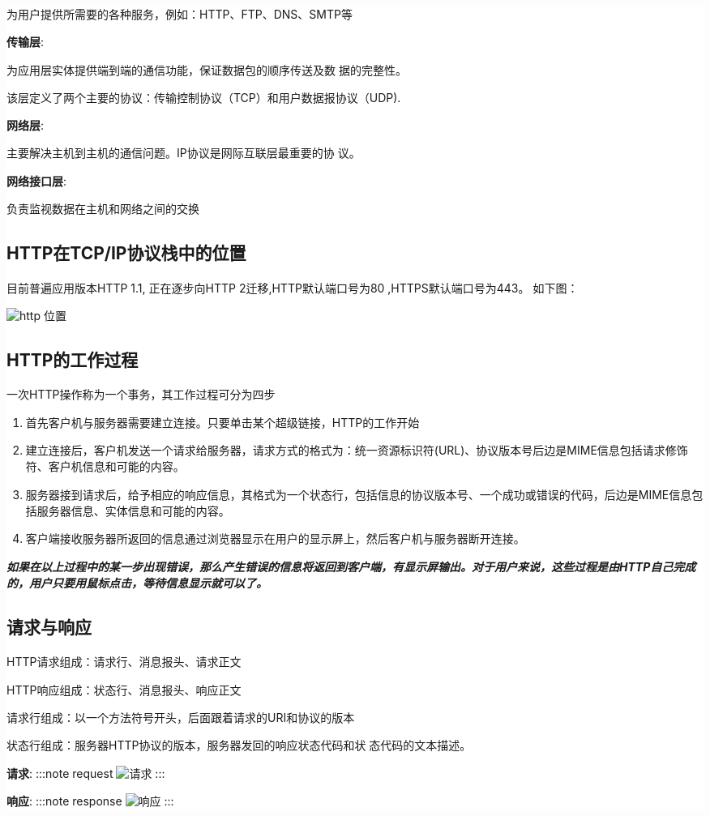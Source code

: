 为用户提供所需要的各种服务，例如：HTTP、FTP、DNS、SMTP等

**传输层**:

为应用层实体提供端到端的通信功能，保证数据包的顺序传送及数
据的完整性。

该层定义了两个主要的协议：传输控制协议（TCP）和用户数据报协议（UDP).

**网络层**:

主要解决主机到主机的通信问题。IP协议是网际互联层最重要的协
议。

**网络接口层**:

负责监视数据在主机和网络之间的交换

## HTTP在TCP/IP协议栈中的位置

目前普遍应用版本HTTP 1.1, 正在逐步向HTTP 2迁移,HTTP默认端口号为80 ,HTTPS默认端口号为443。 如下图：

![http 位置](/images/http/http_position.png)

## HTTP的工作过程

一次HTTP操作称为一个事务，其工作过程可分为四步

1. 首先客户机与服务器需要建立连接。只要单击某个超级链接，HTTP的工作开始

2. 建立连接后，客户机发送一个请求给服务器，请求方式的格式为：统一资源标识符(URL)、协议版本号后边是MIME信息包括请求修饰符、客户机信息和可能的内容。

3. 服务器接到请求后，给予相应的响应信息，其格式为一个状态行，包括信息的协议版本号、一个成功或错误的代码，后边是MIME信息包括服务器信息、实体信息和可能的内容。

4. 客户端接收服务器所返回的信息通过浏览器显示在用户的显示屏上，然后客户机与服务器断开连接。

***如果在以上过程中的某一步出现错误，那么产生错误的信息将返回到客户端，有显示屏输出。对于用户来说，这些过程是由HTTP自己完成的，用户只要用鼠标点击，等待信息显示就可以了。***

## 请求与响应

HTTP请求组成：请求行、消息报头、请求正文

HTTP响应组成：状态行、消息报头、响应正文

请求行组成：以一个方法符号开头，后面跟着请求的URI和协议的版本

状态行组成：服务器HTTP协议的版本，服务器发回的响应状态代码和状
态代码的文本描述。

**请求**:
:::note request
![请求](/images/http/request_head_1.png)
:::

**响应**:
:::note response
![响应](/images/http/response_head_1.png)
:::

